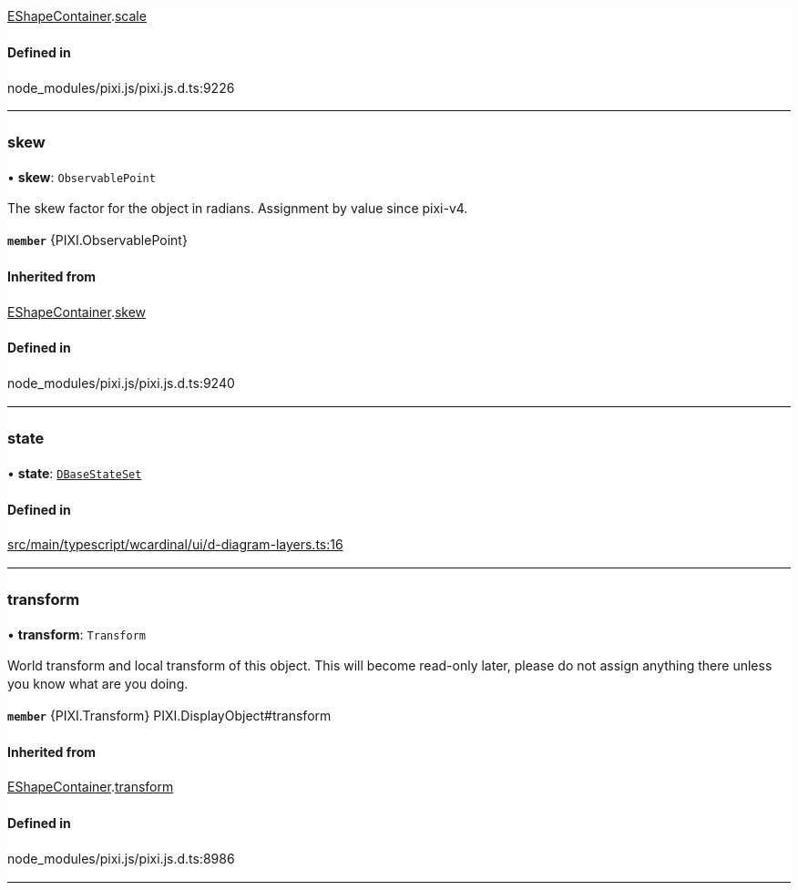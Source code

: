 [EShapeContainer](../classes/EShapeContainer.md).[scale](../classes/EShapeContainer.md#scale)

#### Defined in

node_modules/pixi.js/pixi.js.d.ts:9226

___

### skew

• **skew**: `ObservablePoint`

The skew factor for the object in radians.
Assignment by value since pixi-v4.

**`member`** {PIXI.ObservablePoint}

#### Inherited from

[EShapeContainer](../classes/EShapeContainer.md).[skew](../classes/EShapeContainer.md#skew)

#### Defined in

node_modules/pixi.js/pixi.js.d.ts:9240

___

### state

• **state**: [`DBaseStateSet`](DBaseStateSet.md)

#### Defined in

[src/main/typescript/wcardinal/ui/d-diagram-layers.ts:16](https://github.com/winter-cardinal/winter-cardinal-ui/blob/v0.154.0/src/main/typescript/wcardinal/ui/d-diagram-layers.ts#L16)

___

### transform

• **transform**: `Transform`

World transform and local transform of this object.
This will become read-only later, please do not assign anything there unless you know what are you doing.

**`member`** {PIXI.Transform} PIXI.DisplayObject#transform

#### Inherited from

[EShapeContainer](../classes/EShapeContainer.md).[transform](../classes/EShapeContainer.md#transform)

#### Defined in

node_modules/pixi.js/pixi.js.d.ts:8986

___
